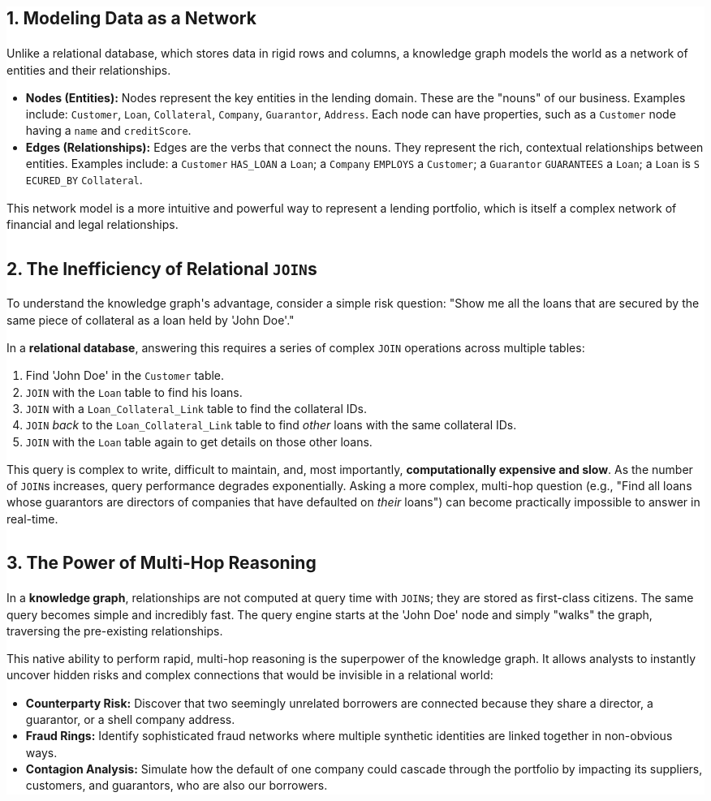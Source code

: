 ## 1. Modeling Data as a Network

Unlike a relational database, which stores data in rigid rows and columns, a knowledge graph models the world as a network of entities and their relationships.

*   **Nodes (Entities):** Nodes represent the key entities in the lending domain. These are the "nouns" of our business. Examples include: `Customer`, `Loan`, `Collateral`, `Company`, `Guarantor`, `Address`. Each node can have properties, such as a `Customer` node having a `name` and `creditScore`.
*   **Edges (Relationships):** Edges are the verbs that connect the nouns. They represent the rich, contextual relationships between entities. Examples include: a `Customer` `HAS_LOAN` a `Loan`; a `Company` `EMPLOYS` a `Customer`; a `Guarantor` `GUARANTEES` a `Loan`; a `Loan` is `SECURED_BY` `Collateral`.

This network model is a more intuitive and powerful way to represent a lending portfolio, which is itself a complex network of financial and legal relationships.

## 2. The Inefficiency of Relational `JOIN`s

To understand the knowledge graph's advantage, consider a simple risk question: "Show me all the loans that are secured by the same piece of collateral as a loan held by 'John Doe'."

In a **relational database**, answering this requires a series of complex `JOIN` operations across multiple tables:
1.  Find 'John Doe' in the `Customer` table.
2.  `JOIN` with the `Loan` table to find his loans.
3.  `JOIN` with a `Loan_Collateral_Link` table to find the collateral IDs.
4.  `JOIN` *back* to the `Loan_Collateral_Link` table to find *other* loans with the same collateral IDs.
5.  `JOIN` with the `Loan` table again to get details on those other loans.

This query is complex to write, difficult to maintain, and, most importantly, **computationally expensive and slow**. As the number of `JOIN`s increases, query performance degrades exponentially. Asking a more complex, multi-hop question (e.g., "Find all loans whose guarantors are directors of companies that have defaulted on *their* loans") can become practically impossible to answer in real-time.

## 3. The Power of Multi-Hop Reasoning

In a **knowledge graph**, relationships are not computed at query time with `JOIN`s; they are stored as first-class citizens. The same query becomes simple and incredibly fast. The query engine starts at the 'John Doe' node and simply "walks" the graph, traversing the pre-existing relationships.

This native ability to perform rapid, multi-hop reasoning is the superpower of the knowledge graph. It allows analysts to instantly uncover hidden risks and complex connections that would be invisible in a relational world:

*   **Counterparty Risk:** Discover that two seemingly unrelated borrowers are connected because they share a director, a guarantor, or a shell company address.
*   **Fraud Rings:** Identify sophisticated fraud networks where multiple synthetic identities are linked together in non-obvious ways.
*   **Contagion Analysis:** Simulate how the default of one company could cascade through the portfolio by impacting its suppliers, customers, and guarantors, who are also our borrowers.

